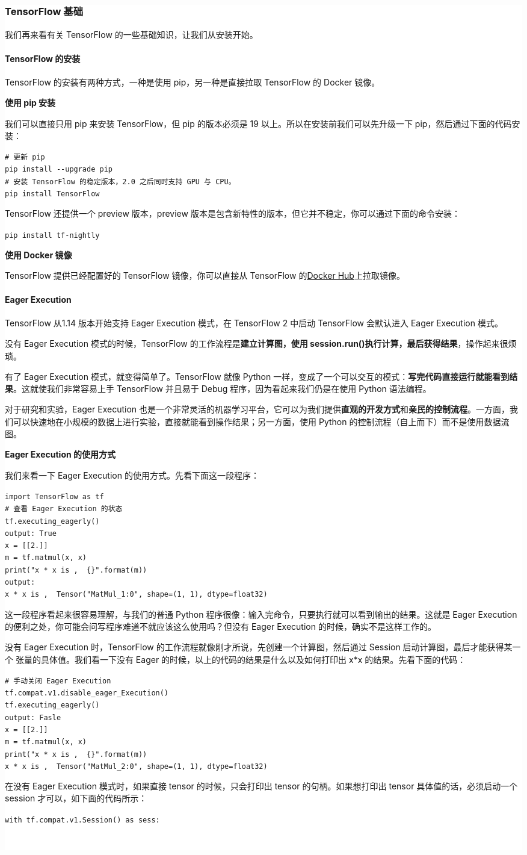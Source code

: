 </li>
</ul>
<h3 data-nodeid="55128">TensorFlow 基础</h3>
<p data-nodeid="55129">我们再来看有关 TensorFlow 的一些基础知识，让我们从安装开始。</p>
<h4 data-nodeid="55130">TensorFlow 的安装</h4>
<p data-nodeid="55131">TensorFlow 的安装有两种方式，一种是使用 pip，另一种是直接拉取 TensorFlow 的 Docker 镜像。</p>
<p data-nodeid="55132"><strong data-nodeid="55313">使用 pip 安装</strong></p>
<p data-nodeid="55133">我们可以直接只用 pip 来安装 TensorFlow，但 pip 的版本必须是 19 以上。所以在安装前我们可以先升级一下 pip，然后通过下面的代码安装：</p>
<pre class="lang-js" data-nodeid="55134"><code data-language="js"># 更新 pip
pip install --upgrade pip
# 安装 TensorFlow 的稳定版本，2.0 之后同时支持 GPU 与 CPU。
pip install TensorFlow
</code></pre>
<p data-nodeid="55135">TensorFlow 还提供一个 preview 版本，preview 版本是包含新特性的版本，但它并不稳定，你可以通过下面的命令安装：</p>
<pre class="lang-js" data-nodeid="55136"><code data-language="js">pip install tf-nightly
</code></pre>
<p data-nodeid="55137"><strong data-nodeid="55319">使用 Docker 镜像</strong></p>
<p data-nodeid="55138">TensorFlow 提供已经配置好的 TensorFlow 镜像，你可以直接从 TensorFlow 的<a href="https://hub.docker.com/r/tensorflow/tensorflow/" data-nodeid="55323">Docker Hub</a>上拉取镜像。</p>
<h4 data-nodeid="55139">Eager Execution</h4>
<p data-nodeid="55140">TensorFlow 从1.14 版本开始支持 Eager Execution 模式，在 TensorFlow 2 中启动 TensorFlow 会默认进入 Eager Execution 模式。</p>
<p data-nodeid="55141">没有 Eager Execution 模式的时候，TensorFlow 的工作流程是<strong data-nodeid="55332">建立计算图，使用 session.run()执行计算，最后获得结果</strong>，操作起来很烦琐。</p>
<p data-nodeid="55142">有了 Eager Execution 模式，就变得简单了。TensorFlow 就像 Python 一样，变成了一个可以交互的模式：<strong data-nodeid="55338">写完代码直接运行就能看到结果</strong>。这就使我们非常容易上手 TensorFlow 并且易于 Debug 程序，因为看起来我们仍是在使用 Python 语法编程。</p>
<p data-nodeid="55143">对于研究和实验，Eager Execution 也是一个非常灵活的机器学习平台，它可以为我们提供<strong data-nodeid="55348">直观的开发方式</strong>和<strong data-nodeid="55349">亲民的控制流程</strong>。一方面，我们可以快速地在小规模的数据上进行实验，直接就能看到操作结果；另一方面，使用 Python 的控制流程（自上而下）而不是使用数据流图。</p>
<p data-nodeid="55144"><strong data-nodeid="55353">Eager Execution 的使用方式</strong></p>
<p data-nodeid="55145">我们来看一下 Eager Execution 的使用方式。先看下面这一段程序：</p>
<pre class="lang-js" data-nodeid="55146"><code data-language="js">import TensorFlow as tf
# 查看 Eager Execution 的状态
tf.executing_eagerly()
output: True
x = [[2.]]
m = tf.matmul(x, x)
print("x * x is ,&nbsp; {}".format(m))
output:
x * x is ,  Tensor("MatMul_1:0", shape=(1, 1), dtype=float32)
</code></pre>
<p data-nodeid="55147">这一段程序看起来很容易理解，与我们的普通 Python 程序很像：输入完命令，只要执行就可以看到输出的结果。这就是 Eager Execution 的便利之处，你可能会问写程序难道不就应该这么使用吗？但没有 Eager Execution 的时候，确实不是这样工作的。</p>
<p data-nodeid="55148">没有 Eager Execution 时，TensorFlow 的工作流程就像刚才所说，先创建一个计算图，然后通过 Session 启动计算图，最后才能获得某一个 张量的具体值。我们看一下没有 Eager 的时候，以上的代码的结果是什么以及如何打印出 x*x 的结果。先看下面的代码：</p>
<pre class="lang-js" data-nodeid="55149"><code data-language="js"># 手动关闭 Eager Execution
tf.compat.v1.disable_eager_Execution()
tf.executing_eagerly()
output: Fasle
x = [[2.]]
m = tf.matmul(x, x)
print("x * x is ,&nbsp; {}".format(m))
x * x is ,  Tensor("MatMul_2:0", shape=(1, 1), dtype=float32)
</code></pre>
<p data-nodeid="55150">在没有 Eager Execution 模式时，如果直接 tensor 的时候，只会打印出 tensor 的句柄。如果想打印出 tensor 具体值的话，必须启动一个 session 才可以，如下面的代码所示：</p>
<pre class="lang-js" data-nodeid="55151"><code data-language="js"><span class="hljs-keyword">with</span> tf.compat.v1.Session() <span class="hljs-keyword">as</span> sess: